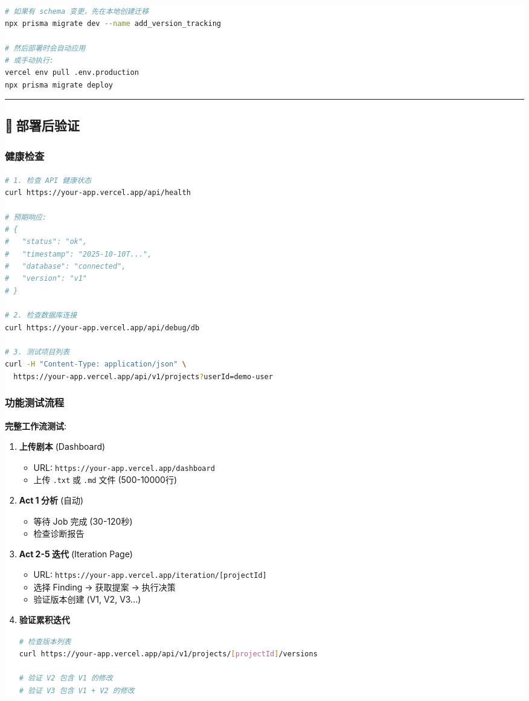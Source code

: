 ```bash
# 如果有 schema 变更，先在本地创建迁移
npx prisma migrate dev --name add_version_tracking

# 然后部署时会自动应用
# 或手动执行:
vercel env pull .env.production
npx prisma migrate deploy
```

---

## 🧪 部署后验证

### 健康检查

```bash
# 1. 检查 API 健康状态
curl https://your-app.vercel.app/api/health

# 预期响应:
# {
#   "status": "ok",
#   "timestamp": "2025-10-10T...",
#   "database": "connected",
#   "version": "v1"
# }

# 2. 检查数据库连接
curl https://your-app.vercel.app/api/debug/db

# 3. 测试项目列表
curl -H "Content-Type: application/json" \
  https://your-app.vercel.app/api/v1/projects?userId=demo-user
```

### 功能测试流程

**完整工作流测试**:

1. **上传剧本** (Dashboard)
   - URL: `https://your-app.vercel.app/dashboard`
   - 上传 `.txt` 或 `.md` 文件 (500-10000行)

2. **Act 1 分析** (自动)
   - 等待 Job 完成 (30-120秒)
   - 检查诊断报告

3. **Act 2-5 迭代** (Iteration Page)
   - URL: `https://your-app.vercel.app/iteration/[projectId]`
   - 选择 Finding → 获取提案 → 执行决策
   - 验证版本创建 (V1, V2, V3...)

4. **验证累积迭代**
   ```bash
   # 检查版本列表
   curl https://your-app.vercel.app/api/v1/projects/[projectId]/versions

   # 验证 V2 包含 V1 的修改
   # 验证 V3 包含 V1 + V2 的修改
   ```
